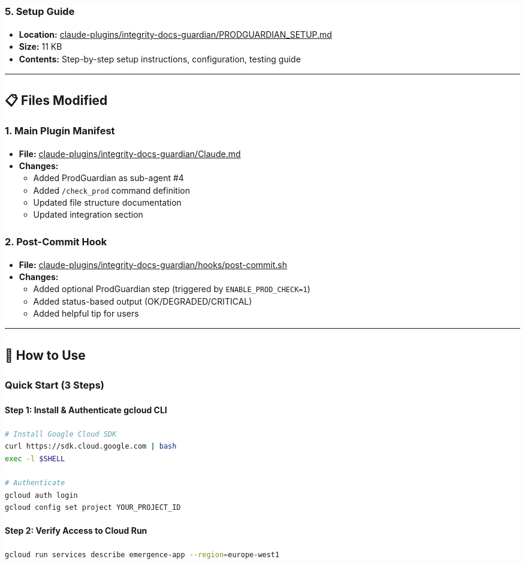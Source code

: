 ### 5. Setup Guide
- **Location:** [claude-plugins/integrity-docs-guardian/PRODGUARDIAN_SETUP.md](claude-plugins/integrity-docs-guardian/PRODGUARDIAN_SETUP.md)
- **Size:** 11 KB
- **Contents:** Step-by-step setup instructions, configuration, testing guide

---

## 📋 Files Modified

### 1. Main Plugin Manifest
- **File:** [claude-plugins/integrity-docs-guardian/Claude.md](claude-plugins/integrity-docs-guardian/Claude.md)
- **Changes:**
  - Added ProdGuardian as sub-agent #4
  - Added `/check_prod` command definition
  - Updated file structure documentation
  - Updated integration section

### 2. Post-Commit Hook
- **File:** [claude-plugins/integrity-docs-guardian/hooks/post-commit.sh](claude-plugins/integrity-docs-guardian/hooks/post-commit.sh)
- **Changes:**
  - Added optional ProdGuardian step (triggered by `ENABLE_PROD_CHECK=1`)
  - Added status-based output (OK/DEGRADED/CRITICAL)
  - Added helpful tip for users

---

## 🚀 How to Use

### Quick Start (3 Steps)

#### Step 1: Install & Authenticate gcloud CLI

```bash
# Install Google Cloud SDK
curl https://sdk.cloud.google.com | bash
exec -l $SHELL

# Authenticate
gcloud auth login
gcloud config set project YOUR_PROJECT_ID
```

#### Step 2: Verify Access to Cloud Run

```bash
gcloud run services describe emergence-app --region=europe-west1
```
